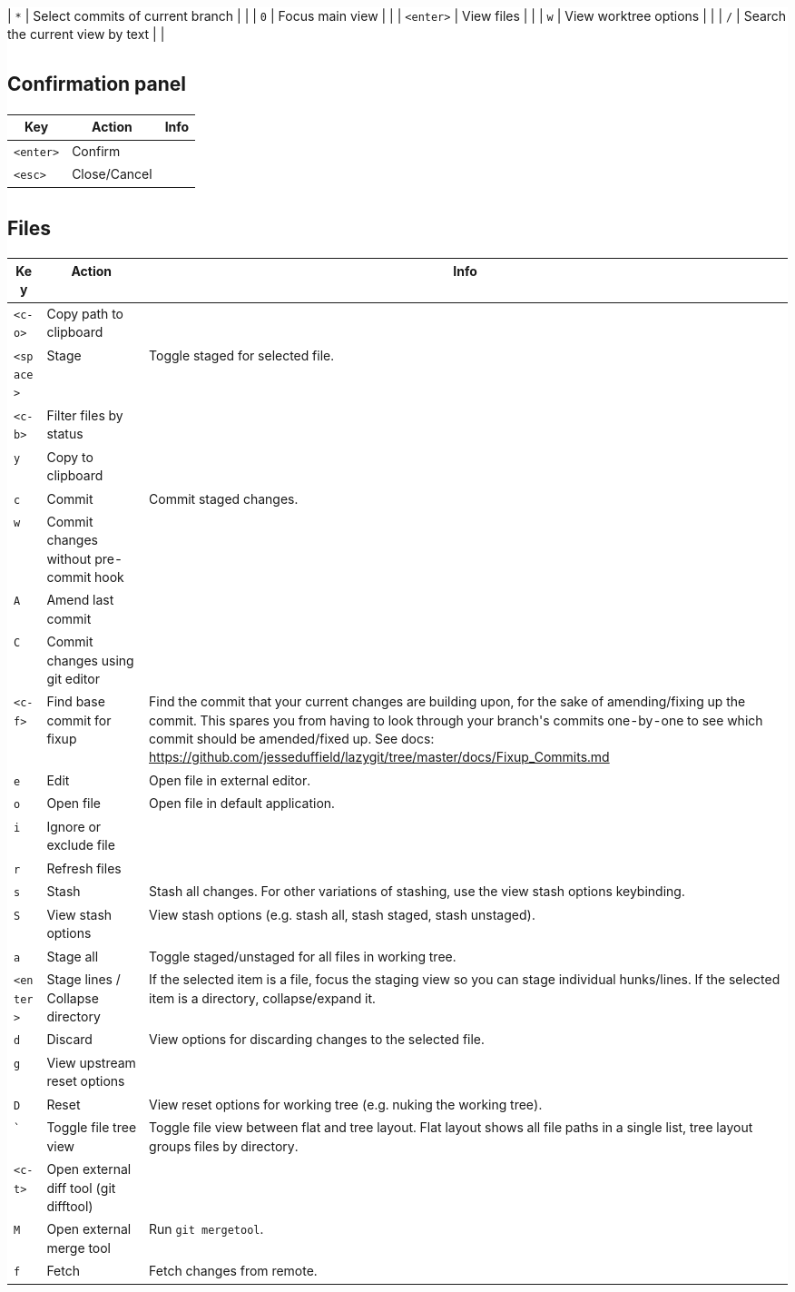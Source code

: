 | `` * `` | Select commits of current branch |  |
| `` 0 `` | Focus main view |  |
| `` <enter> `` | View files |  |
| `` w `` | View worktree options |  |
| `` / `` | Search the current view by text |  |

## Confirmation panel

| Key | Action | Info |
|-----|--------|-------------|
| `` <enter> `` | Confirm |  |
| `` <esc> `` | Close/Cancel |  |

## Files

| Key | Action | Info |
|-----|--------|-------------|
| `` <c-o> `` | Copy path to clipboard |  |
| `` <space> `` | Stage | Toggle staged for selected file. |
| `` <c-b> `` | Filter files by status |  |
| `` y `` | Copy to clipboard |  |
| `` c `` | Commit | Commit staged changes. |
| `` w `` | Commit changes without pre-commit hook |  |
| `` A `` | Amend last commit |  |
| `` C `` | Commit changes using git editor |  |
| `` <c-f> `` | Find base commit for fixup | Find the commit that your current changes are building upon, for the sake of amending/fixing up the commit. This spares you from having to look through your branch's commits one-by-one to see which commit should be amended/fixed up. See docs: <https://github.com/jesseduffield/lazygit/tree/master/docs/Fixup_Commits.md> |
| `` e `` | Edit | Open file in external editor. |
| `` o `` | Open file | Open file in default application. |
| `` i `` | Ignore or exclude file |  |
| `` r `` | Refresh files |  |
| `` s `` | Stash | Stash all changes. For other variations of stashing, use the view stash options keybinding. |
| `` S `` | View stash options | View stash options (e.g. stash all, stash staged, stash unstaged). |
| `` a `` | Stage all | Toggle staged/unstaged for all files in working tree. |
| `` <enter> `` | Stage lines / Collapse directory | If the selected item is a file, focus the staging view so you can stage individual hunks/lines. If the selected item is a directory, collapse/expand it. |
| `` d `` | Discard | View options for discarding changes to the selected file. |
| `` g `` | View upstream reset options |  |
| `` D `` | Reset | View reset options for working tree (e.g. nuking the working tree). |
| `` ` `` | Toggle file tree view | Toggle file view between flat and tree layout. Flat layout shows all file paths in a single list, tree layout groups files by directory. |
| `` <c-t> `` | Open external diff tool (git difftool) |  |
| `` M `` | Open external merge tool | Run `git mergetool`. |
| `` f `` | Fetch | Fetch changes from remote. |